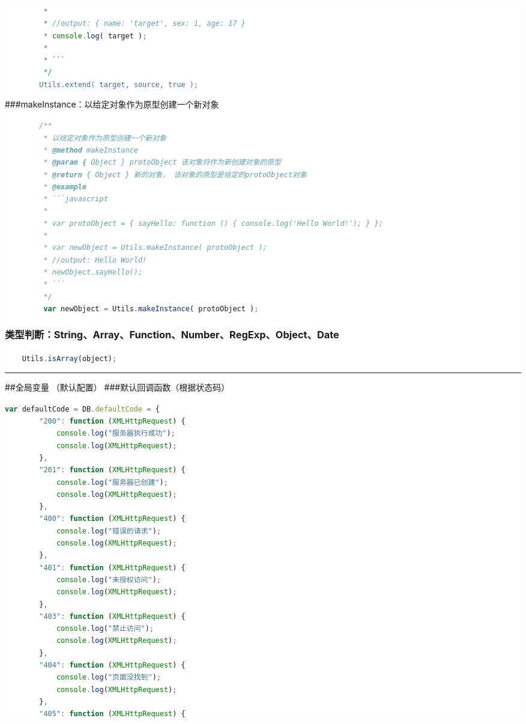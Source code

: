 ```javascript
         *
         * //output: { name: 'target', sex: 1, age: 17 }
         * console.log( target );
         *
         * ```
         */
        Utils.extend( target, source, true );
```
###makeInstance：以给定对象作为原型创建一个新对象
```javascript
        /**
         * 以给定对象作为原型创建一个新对象
         * @method makeInstance
         * @param { Object } protoObject 该对象将作为新创建对象的原型
         * @return { Object } 新的对象， 该对象的原型是给定的protoObject对象
         * @example
         * ```javascript
         *
         * var protoObject = { sayHello: function () { console.log('Hello World!'); } };
         *
         * var newObject = Utils.makeInstance( protoObject );
         * //output: Hello World!
         * newObject.sayHello();
         * ```
         */
         var newObject = Utils.makeInstance( protoObject );
```
### 类型判断：String、Array、Function、Number、RegExp、Object、Date
```javascript
    Utils.isArray(object);
```

------------


##全局变量 （默认配置）
###默认回调函数（根据状态码）
```javascript
var defaultCode = DB.defaultCode = {
        "200": function (XMLHttpRequest) {
            console.log("服务器执行成功");
            console.log(XMLHttpRequest);
        },
        "201": function (XMLHttpRequest) {
            console.log("服务器已创建");
            console.log(XMLHttpRequest);
        },
        "400": function (XMLHttpRequest) {
            console.log("错误的请求");
            console.log(XMLHttpRequest);
        },
        "401": function (XMLHttpRequest) {
            console.log("未授权访问");
            console.log(XMLHttpRequest);
        },
        "403": function (XMLHttpRequest) {
            console.log("禁止访问");
            console.log(XMLHttpRequest);
        },
        "404": function (XMLHttpRequest) {
            console.log("页面没找到");
            console.log(XMLHttpRequest);
        },
        "405": function (XMLHttpRequest) {
```